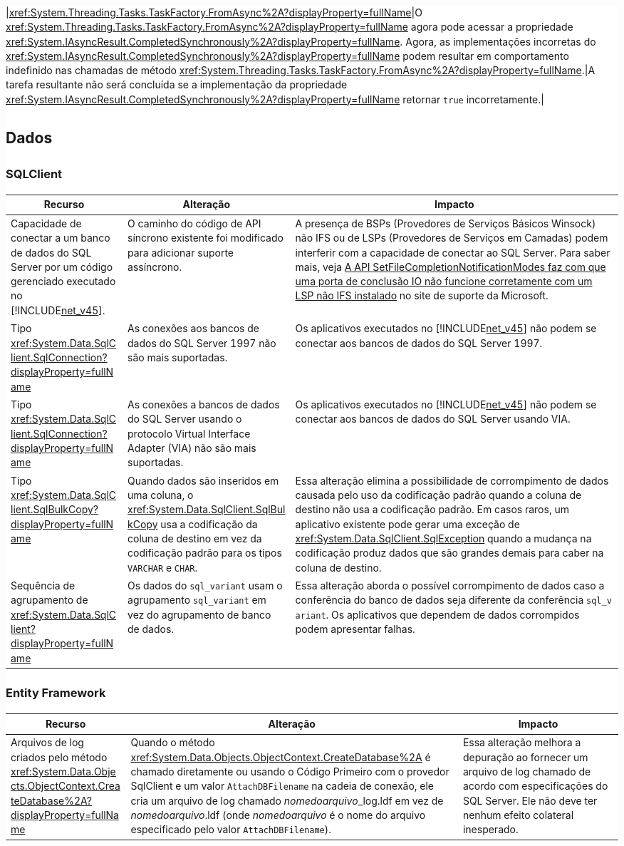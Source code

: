 |<xref:System.Threading.Tasks.TaskFactory.FromAsync%2A?displayProperty=fullName>|O <xref:System.Threading.Tasks.TaskFactory.FromAsync%2A?displayProperty=fullName> agora pode acessar a propriedade <xref:System.IAsyncResult.CompletedSynchronously%2A?displayProperty=fullName>. Agora, as implementações incorretas do <xref:System.IAsyncResult.CompletedSynchronously%2A?displayProperty=fullName> podem resultar em comportamento indefinido nas chamadas de método <xref:System.Threading.Tasks.TaskFactory.FromAsync%2A?displayProperty=fullName>.|A tarefa resultante não será concluída se a implementação da propriedade <xref:System.IAsyncResult.CompletedSynchronously%2A?displayProperty=fullName> retornar `true` incorretamente.|  
  
<a name="sql"></a>   
## <a name="data"></a>Dados  
  
### <a name="sqlclient"></a>SQLClient  
  
|Recurso|Alteração|Impacto|  
|-------------|------------|------------|  
|Capacidade de conectar a um banco de dados do SQL Server por um código gerenciado executado no [!INCLUDE[net_v45](../../../includes/net-v45-md.md)].|O caminho do código de API síncrono existente foi modificado para adicionar suporte assíncrono.|A presença de BSPs (Provedores de Serviços Básicos Winsock) não IFS ou de LSPs (Provedores de Serviços em Camadas) podem interferir com a capacidade de conectar ao SQL Server. Para saber mais, veja [A API SetFileCompletionNotificationModes faz com que uma porta de conclusão IO não funcione corretamente com um LSP não IFS instalado](http://go.microsoft.com/fwlink/p/?LinkId=256032) no site de suporte da Microsoft.|  
|Tipo <xref:System.Data.SqlClient.SqlConnection?displayProperty=fullName>|As conexões aos bancos de dados do SQL Server 1997 não são mais suportadas.|Os aplicativos executados no [!INCLUDE[net_v45](../../../includes/net-v45-md.md)] não podem se conectar aos bancos de dados do SQL Server 1997.|  
|Tipo <xref:System.Data.SqlClient.SqlConnection?displayProperty=fullName>|As conexões a bancos de dados do SQL Server usando o protocolo Virtual Interface Adapter (VIA) não são mais suportadas.|Os aplicativos executados no [!INCLUDE[net_v45](../../../includes/net-v45-md.md)] não podem se conectar aos bancos de dados do SQL Server usando VIA.|  
|Tipo <xref:System.Data.SqlClient.SqlBulkCopy?displayProperty=fullName>|Quando dados são inseridos em uma coluna, o <xref:System.Data.SqlClient.SqlBulkCopy> usa a codificação da coluna de destino em vez da codificação padrão para os tipos `VARCHAR` e `CHAR`.|Essa alteração elimina a possibilidade de corrompimento de dados causada pelo uso da codificação padrão quando a coluna de destino não usa a codificação padrão. Em casos raros, um aplicativo existente pode gerar uma exceção de <xref:System.Data.SqlClient.SqlException> quando a mudança na codificação produz dados que são grandes demais para caber na coluna de destino.|  
|Sequência de agrupamento de <xref:System.Data.SqlClient?displayProperty=fullName>|Os dados do `sql_variant` usam o agrupamento `sql_variant` em vez do agrupamento de banco de dados.|Essa alteração aborda o possível corrompimento de dados caso a conferência do banco de dados seja diferente da conferência `sql_variant`. Os aplicativos que dependem de dados corrompidos podem apresentar falhas.|  
  
### <a name="entity-framework"></a>Entity Framework  
  
|Recurso|Alteração|Impacto|  
|-------------|------------|------------|  
|Arquivos de log criados pelo método <xref:System.Data.Objects.ObjectContext.CreateDatabase%2A?displayProperty=fullName>|Quando o método <xref:System.Data.Objects.ObjectContext.CreateDatabase%2A> é chamado diretamente ou usando o Código Primeiro com o provedor SqlClient e um valor `AttachDBFilename` na cadeia de conexão, ele cria um arquivo de log chamado *nomedoarquivo*_log.ldf em vez de *nomedoarquivo*.ldf (onde *nomedoarquivo* é o nome do arquivo especificado pelo valor `AttachDBFilename`).|Essa alteração melhora a depuração ao fornecer um arquivo de log chamado de acordo com especificações do SQL Server. Ele não deve ter nenhum efeito colateral inesperado.|  